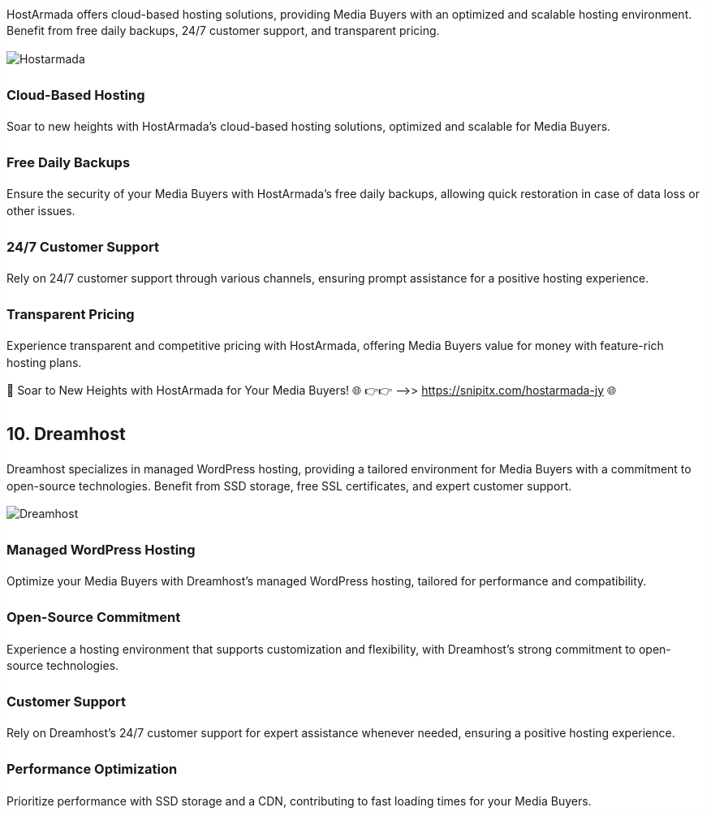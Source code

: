 HostArmada offers cloud-based hosting solutions, providing Media Buyers with an optimized and scalable hosting environment. Benefit from free daily backups, 24/7 customer support, and transparent pricing.

![Hostarmada](https://i.imgur.com/KFbdf3o.jpeg "Hostarmada Hosting")

### Cloud-Based Hosting
Soar to new heights with HostArmada’s cloud-based hosting solutions, optimized and scalable for Media Buyers.

### Free Daily Backups
Ensure the security of your Media Buyers with HostArmada’s free daily backups, allowing quick restoration in case of data loss or other issues.

### 24/7 Customer Support
Rely on 24/7 customer support through various channels, ensuring prompt assistance for a positive hosting experience.

### Transparent Pricing
Experience transparent and competitive pricing with HostArmada, offering Media Buyers value for money with feature-rich hosting plans.

🚀 Soar to New Heights with HostArmada for Your Media Buyers! 🌐
👉👉 -->> https://snipitx.com/hostarmada-jy 🌐

## 10. Dreamhost

Dreamhost specializes in managed WordPress hosting, providing a tailored environment for Media Buyers with a commitment to open-source technologies. Benefit from SSD storage, free SSL certificates, and expert customer support.

![Dreamhost](https://i.imgur.com/rXIg8ip.jpeg "Dreamhost Hosting")

### Managed WordPress Hosting
Optimize your Media Buyers with Dreamhost’s managed WordPress hosting, tailored for performance and compatibility.

### Open-Source Commitment
Experience a hosting environment that supports customization and flexibility, with Dreamhost’s strong commitment to open-source technologies.

### Customer Support
Rely on Dreamhost’s 24/7 customer support for expert assistance whenever needed, ensuring a positive hosting experience.

### Performance Optimization
Prioritize performance with SSD storage and a CDN, contributing to fast loading times for your Media Buyers.
